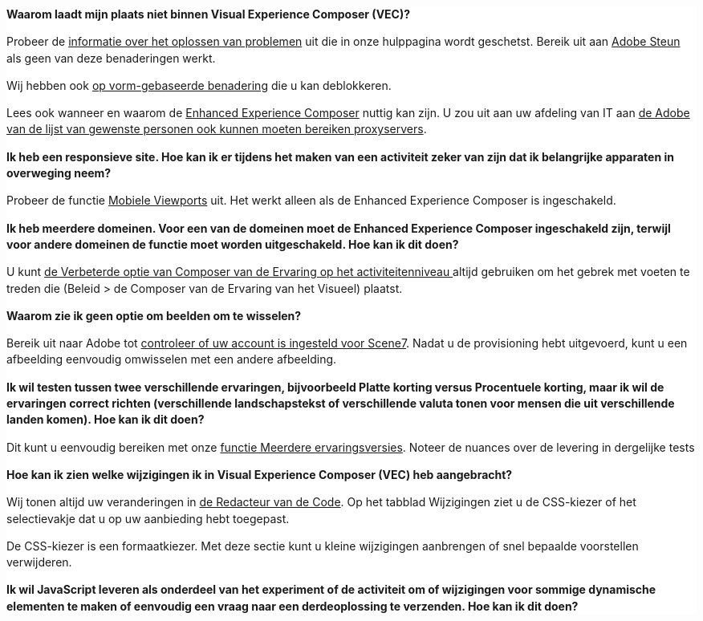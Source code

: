 **Waarom laadt mijn plaats niet binnen Visual Experience Composer (VEC)?**

Probeer de [informatie over het oplossen van problemen](/help/c-experiences/c-visual-experience-composer/r-troubleshoot-composer/troubleshoot-composer.md#reference_77743144F10143A3A89D56E116D296E4) uit die in onze hulppagina wordt geschetst. Bereik uit aan [Adobe Steun](/help/cmp-resources-and-contact-information.md#reference_ACA3391A00EF467B87930A450050077C) als geen van deze benaderingen werkt.

Wij hebben ook [op vorm-gebaseerde benadering](/help/c-experiences/form-experience-composer.md#task_FAC842A6535045B68B4C1AD3E657E56E) die u kan deblokkeren.

Lees ook wanneer en waarom de [Enhanced Experience Composer](/help/c-experiences/experiences.md#section_34265986611B4AB8A0E4D6ACC25EF91D) nuttig kan zijn. U zou uit aan uw afdeling van IT aan [de Adobe van de lijst van gewenste personen ook kunnen moeten bereiken proxyservers](/help/c-experiences/c-visual-experience-composer/experience-composer-best-practices.md#concept_E284B3F704C04406B174D9050A2528A6).

**Ik heb een responsieve site. Hoe kan ik er tijdens het maken van een activiteit zeker van zijn dat ik belangrijke apparaten in overweging neem?**

Probeer de functie [Mobiele Viewports](/help/c-experiences/c-visual-experience-composer/mobile-viewports.md#concept_8E45527C4ABC41D59AA3553BEDC76FA5) uit. Het werkt alleen als de Enhanced Experience Composer is ingeschakeld.

**Ik heb meerdere domeinen. Voor een van de domeinen moet de Enhanced Experience Composer ingeschakeld zijn, terwijl voor andere domeinen de functie moet worden uitgeschakeld. Hoe kan ik dit doen?**

U kunt [de Verbeterde optie van Composer van de Ervaring op het activiteitenniveau ](/help/c-experiences/experiences.md#section_34265986611B4AB8A0E4D6ACC25EF91D) altijd gebruiken om het gebrek met voeten te treden die (Beleid > de Composer van de Ervaring van het Visueel) plaatst.

**Waarom zie ik geen optie om beelden om te wisselen?**

Bereik uit naar Adobe tot [controleer of uw account is ingesteld voor Scene7](/help/administrating-target/scene7-settings.md#task_37AD0768EFBA4E588955FE3D5DD670A5). Nadat u de provisioning hebt uitgevoerd, kunt u een afbeelding eenvoudig omwisselen met een andere afbeelding.

**Ik wil testen tussen twee verschillende ervaringen, bijvoorbeeld Platte korting versus Procentuele korting, maar ik wil de ervaringen correct richten (verschillende landschapstekst of verschillende valuta tonen voor mensen die uit verschillende landen komen). Hoe kan ik dit doen?**

Dit kunt u eenvoudig bereiken met onze [functie Meerdere ervaringsversies](/help/c-activities/t-test-ab/t-test-create-ab/target-experience-to-multiple-audiences.md#task_0138112E283A4A5B9F8AB9AAF2FBC2FF). Noteer de nuances over de levering in dergelijke tests

**Hoe kan ik zien welke wijzigingen ik in Visual Experience Composer (VEC) heb aangebracht?**

Wij tonen altijd uw veranderingen in [de Redacteur van de Code](/help/c-experiences/c-visual-experience-composer/c-vec-code-editor/vec-code-editor.md#concept_B3A6E9EE3A60406DB640E205EA1745B5). Op het tabblad Wijzigingen ziet u de CSS-kiezer of het selectievakje dat u op uw aanbieding hebt toegepast.

De CSS-kiezer is een formaatkiezer. Met deze sectie kunt u kleine wijzigingen aanbrengen of snel bepaalde voorstellen verwijderen.

**Ik wil JavaScript leveren als onderdeel van het experiment of de activiteit om of wijzigingen voor sommige dynamische elementen te maken of eenvoudig een vraag naar een derdeoplossing te verzenden. Hoe kan ik dit doen?**
